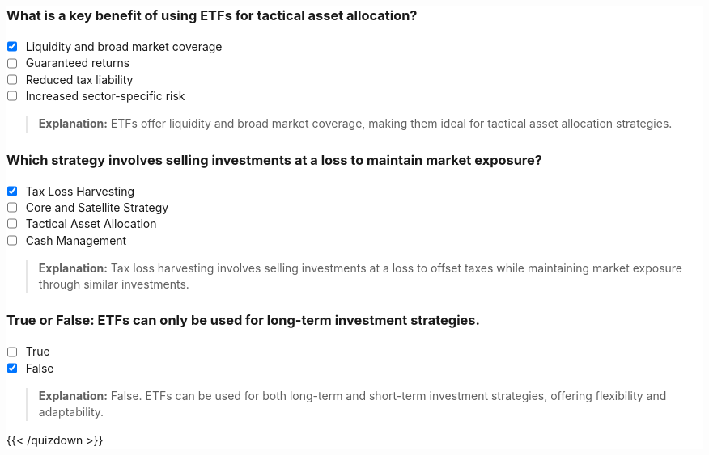 ### What is a key benefit of using ETFs for tactical asset allocation?

- [x] Liquidity and broad market coverage
- [ ] Guaranteed returns
- [ ] Reduced tax liability
- [ ] Increased sector-specific risk

> **Explanation:** ETFs offer liquidity and broad market coverage, making them ideal for tactical asset allocation strategies.

### Which strategy involves selling investments at a loss to maintain market exposure?

- [x] Tax Loss Harvesting
- [ ] Core and Satellite Strategy
- [ ] Tactical Asset Allocation
- [ ] Cash Management

> **Explanation:** Tax loss harvesting involves selling investments at a loss to offset taxes while maintaining market exposure through similar investments.

### True or False: ETFs can only be used for long-term investment strategies.

- [ ] True
- [x] False

> **Explanation:** False. ETFs can be used for both long-term and short-term investment strategies, offering flexibility and adaptability.

{{< /quizdown >}}
